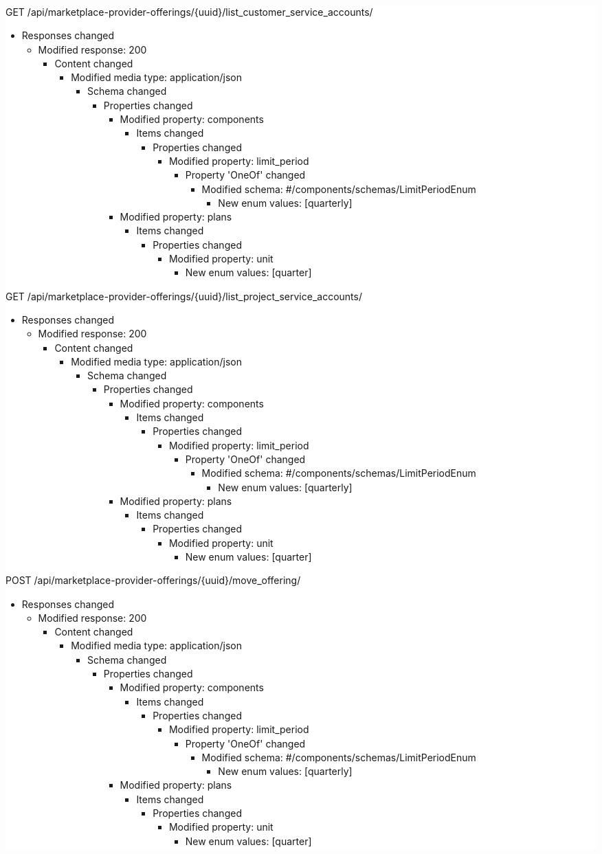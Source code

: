 GET /api/marketplace-provider-offerings/{uuid}/list_customer_service_accounts/

- Responses changed
  - Modified response: 200
    - Content changed
      - Modified media type: application/json
        - Schema changed
          - Properties changed
            - Modified property: components
              - Items changed
                - Properties changed
                  - Modified property: limit_period
                    - Property 'OneOf' changed
                      - Modified schema: #/components/schemas/LimitPeriodEnum
                        - New enum values: [quarterly]
            - Modified property: plans
              - Items changed
                - Properties changed
                  - Modified property: unit
                    - New enum values: [quarter]

GET /api/marketplace-provider-offerings/{uuid}/list_project_service_accounts/

- Responses changed
  - Modified response: 200
    - Content changed
      - Modified media type: application/json
        - Schema changed
          - Properties changed
            - Modified property: components
              - Items changed
                - Properties changed
                  - Modified property: limit_period
                    - Property 'OneOf' changed
                      - Modified schema: #/components/schemas/LimitPeriodEnum
                        - New enum values: [quarterly]
            - Modified property: plans
              - Items changed
                - Properties changed
                  - Modified property: unit
                    - New enum values: [quarter]

POST /api/marketplace-provider-offerings/{uuid}/move_offering/

- Responses changed
  - Modified response: 200
    - Content changed
      - Modified media type: application/json
        - Schema changed
          - Properties changed
            - Modified property: components
              - Items changed
                - Properties changed
                  - Modified property: limit_period
                    - Property 'OneOf' changed
                      - Modified schema: #/components/schemas/LimitPeriodEnum
                        - New enum values: [quarterly]
            - Modified property: plans
              - Items changed
                - Properties changed
                  - Modified property: unit
                    - New enum values: [quarter]
